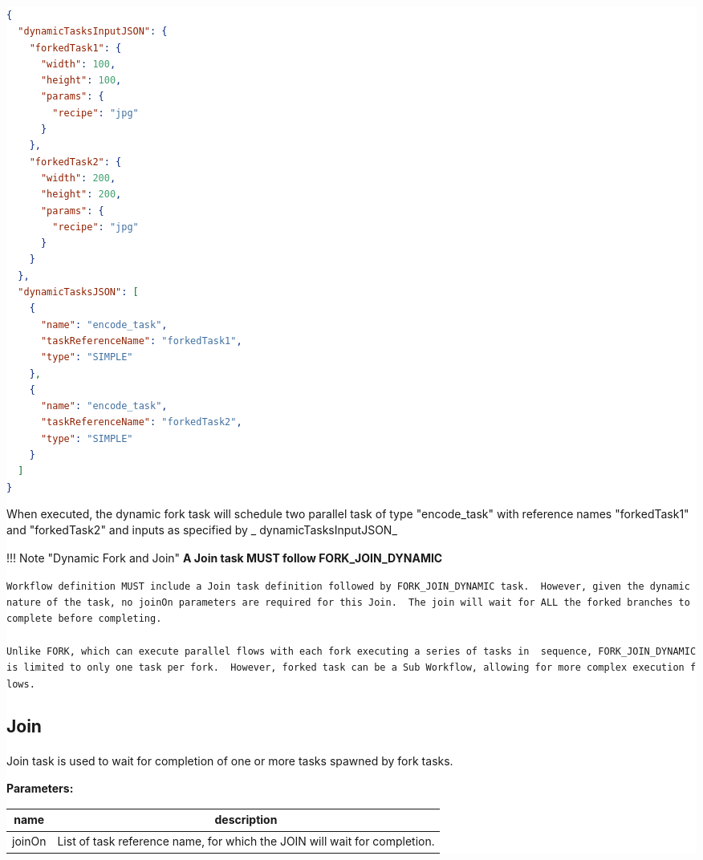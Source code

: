 ```json
{
  "dynamicTasksInputJSON": {
    "forkedTask1": {
      "width": 100,
      "height": 100,
      "params": {
        "recipe": "jpg"
      }
    },
    "forkedTask2": {
      "width": 200,
      "height": 200,
      "params": {
        "recipe": "jpg"
      }
    }
  },
  "dynamicTasksJSON": [
    {
      "name": "encode_task",
      "taskReferenceName": "forkedTask1",
      "type": "SIMPLE"
    },
    {
      "name": "encode_task",
      "taskReferenceName": "forkedTask2",
      "type": "SIMPLE"
    }
  ]
}
```
When executed, the dynamic fork task will schedule two parallel task of type "encode_task" with reference names "forkedTask1" and "forkedTask2" and inputs as specified by _ dynamicTasksInputJSON_

!!! Note "Dynamic Fork and Join"
	**A Join task MUST follow FORK_JOIN_DYNAMIC**
	
	Workflow definition MUST include a Join task definition followed by FORK_JOIN_DYNAMIC task.  However, given the dynamic nature of the task, no joinOn parameters are required for this Join.  The join will wait for ALL the forked branches to complete before completing.
	
	Unlike FORK, which can execute parallel flows with each fork executing a series of tasks in  sequence, FORK_JOIN_DYNAMIC is limited to only one task per fork.  However, forked task can be a Sub Workflow, allowing for more complex execution flows.



## Join
Join task is used to wait for completion of one or more tasks spawned by fork tasks.

**Parameters:**

|name|description|
|---|---|
| joinOn |List of task reference name, for which the JOIN will wait for completion.|
